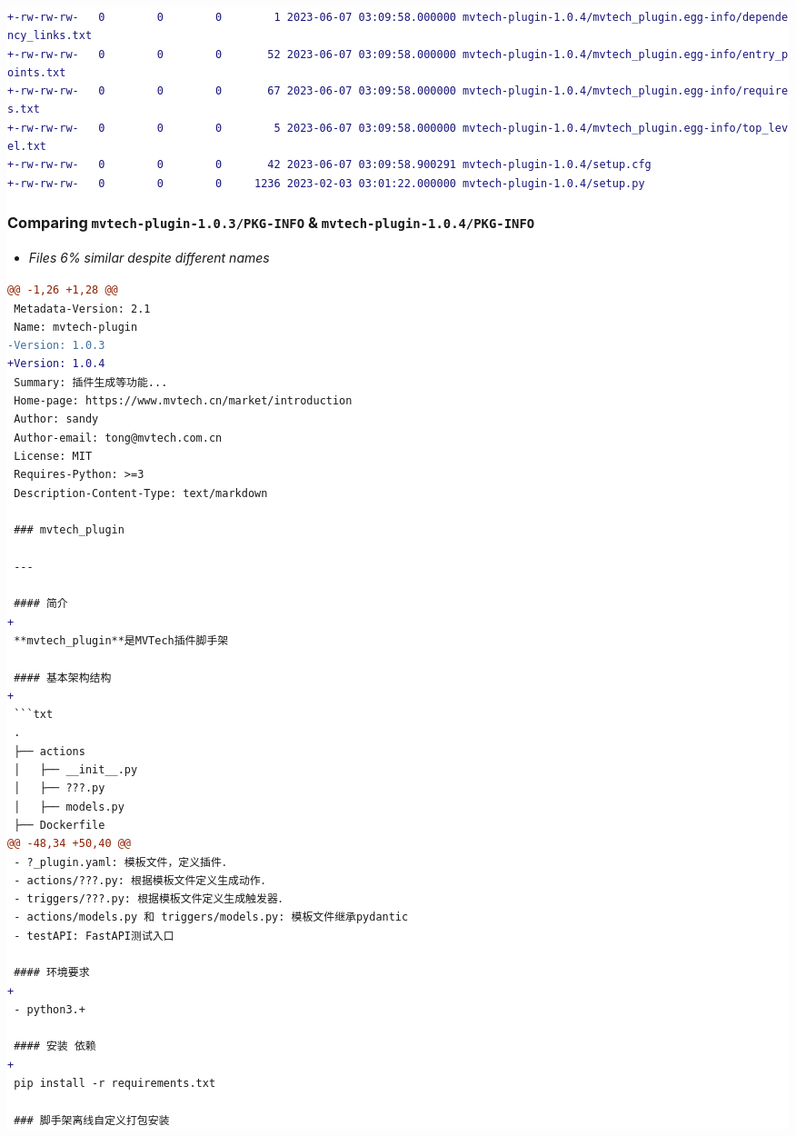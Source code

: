 ```diff
+-rw-rw-rw-   0        0        0        1 2023-06-07 03:09:58.000000 mvtech-plugin-1.0.4/mvtech_plugin.egg-info/dependency_links.txt
+-rw-rw-rw-   0        0        0       52 2023-06-07 03:09:58.000000 mvtech-plugin-1.0.4/mvtech_plugin.egg-info/entry_points.txt
+-rw-rw-rw-   0        0        0       67 2023-06-07 03:09:58.000000 mvtech-plugin-1.0.4/mvtech_plugin.egg-info/requires.txt
+-rw-rw-rw-   0        0        0        5 2023-06-07 03:09:58.000000 mvtech-plugin-1.0.4/mvtech_plugin.egg-info/top_level.txt
+-rw-rw-rw-   0        0        0       42 2023-06-07 03:09:58.900291 mvtech-plugin-1.0.4/setup.cfg
+-rw-rw-rw-   0        0        0     1236 2023-02-03 03:01:22.000000 mvtech-plugin-1.0.4/setup.py
```

### Comparing `mvtech-plugin-1.0.3/PKG-INFO` & `mvtech-plugin-1.0.4/PKG-INFO`

 * *Files 6% similar despite different names*

```diff
@@ -1,26 +1,28 @@
 Metadata-Version: 2.1
 Name: mvtech-plugin
-Version: 1.0.3
+Version: 1.0.4
 Summary: 插件生成等功能...
 Home-page: https://www.mvtech.cn/market/introduction
 Author: sandy
 Author-email: tong@mvtech.com.cn
 License: MIT
 Requires-Python: >=3
 Description-Content-Type: text/markdown
 
 ### mvtech_plugin
 
 ---
 
 #### 简介
+
 **mvtech_plugin**是MVTech插件脚手架
 
 #### 基本架构结构
+
 ```txt
 .
 ├── actions
 │   ├── __init__.py
 │   ├── ???.py     
 │   ├── models.py
 ├── Dockerfile
@@ -48,34 +50,40 @@
 - ?_plugin.yaml: 模板文件，定义插件．
 - actions/???.py: 根据模板文件定义生成动作．
 - triggers/???.py: 根据模板文件定义生成触发器．
 - actions/models.py 和 triggers/models.py: 模板文件继承pydantic
 - testAPI: FastAPI测试入口
 
 #### 环境要求
+
 - python3.+
 
 #### 安装 依赖
+
 pip install -r requirements.txt
 
 ### 脚手架离线自定义打包安装
```